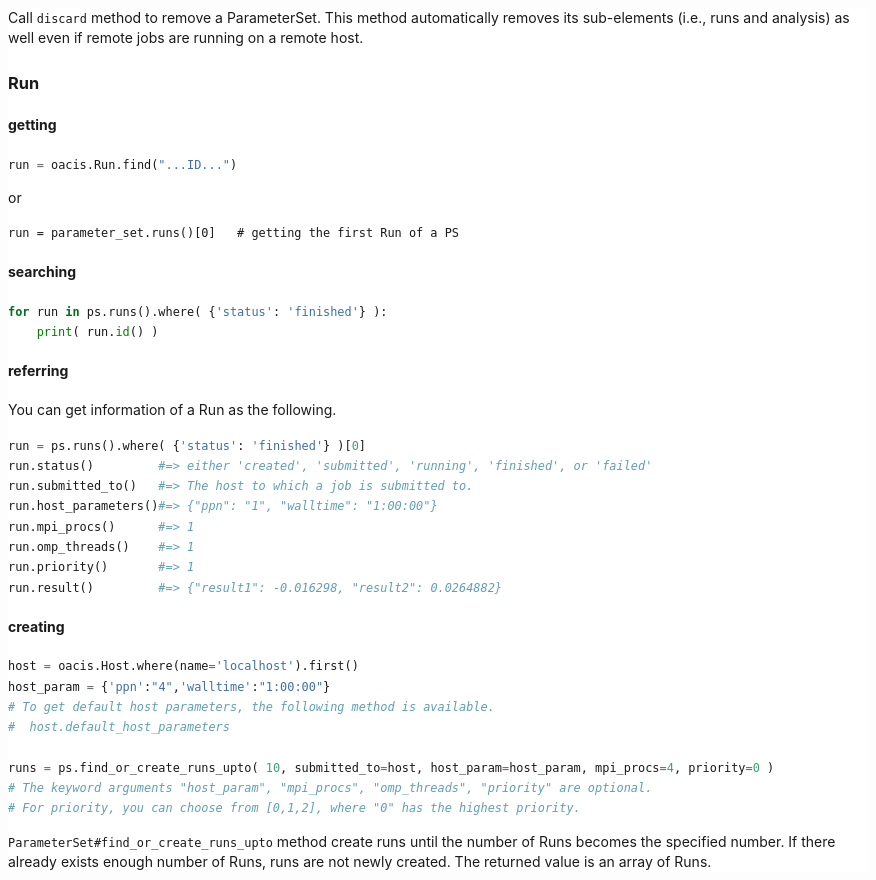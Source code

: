 Call `discard` method to remove a ParameterSet. This method automatically removes its sub-elements (i.e., runs and analysis) as well even if remote jobs are running on a remote host.

### Run

#### getting

```python
run = oacis.Run.find("...ID...")
```

or

```
run = parameter_set.runs()[0]   # getting the first Run of a PS
```

#### searching

```python
for run in ps.runs().where( {'status': 'finished'} ):
    print( run.id() )
```

#### referring

You can get information of a Run as the following.

```python
run = ps.runs().where( {'status': 'finished'} )[0]
run.status()         #=> either 'created', 'submitted', 'running', 'finished', or 'failed'
run.submitted_to()   #=> The host to which a job is submitted to.
run.host_parameters()#=> {"ppn": "1", "walltime": "1:00:00"}
run.mpi_procs()      #=> 1
run.omp_threads()    #=> 1
run.priority()       #=> 1
run.result()         #=> {"result1": -0.016298, "result2": 0.0264882}
```

#### creating

```python
host = oacis.Host.where(name='localhost').first()
host_param = {'ppn':"4",'walltime':"1:00:00"}
# To get default host parameters, the following method is available.
#  host.default_host_parameters

runs = ps.find_or_create_runs_upto( 10, submitted_to=host, host_param=host_param, mpi_procs=4, priority=0 )
# The keyword arguments "host_param", "mpi_procs", "omp_threads", "priority" are optional.
# For priority, you can choose from [0,1,2], where "0" has the highest priority.
```

`ParameterSet#find_or_create_runs_upto` method create runs until the number of Runs becomes the specified number.
If there already exists enough number of Runs, runs are not newly created.
The returned value is an array of Runs.
